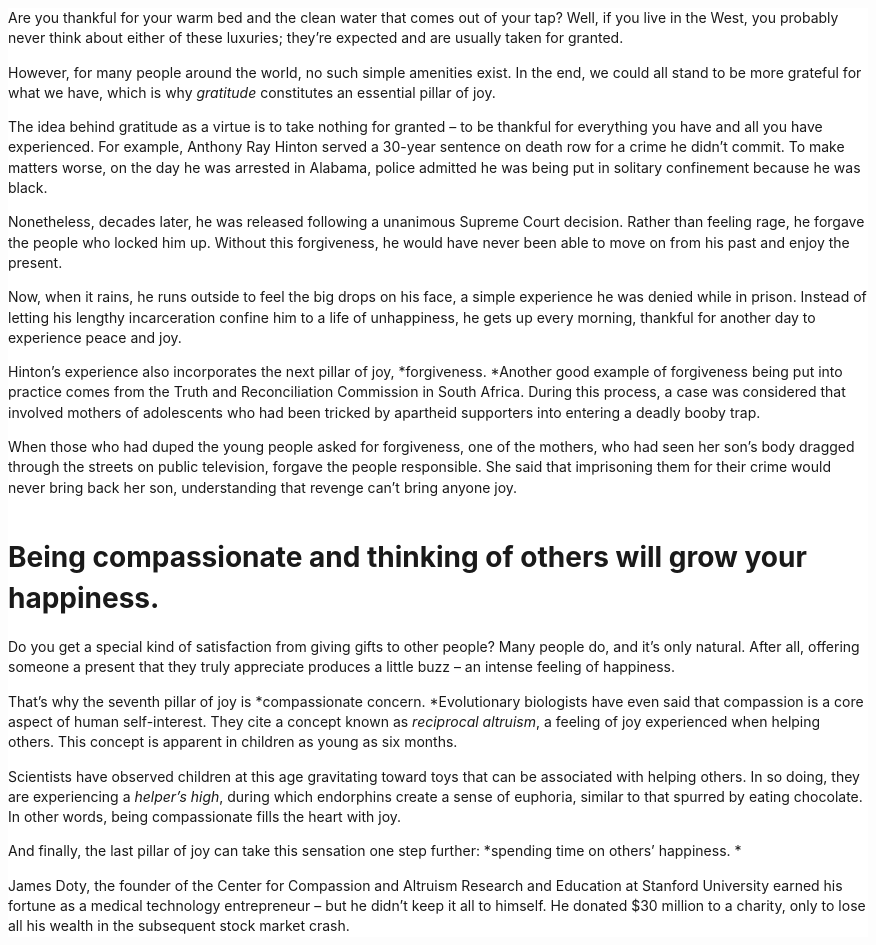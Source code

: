 Are you thankful for your warm bed and the clean water that comes out of your tap? Well, if you live in the West, you probably never think about either of these luxuries; they’re expected and are usually taken for granted.

However, for many people around the world, no such simple amenities exist. In the end, we could all stand to be more grateful for what we have, which is why *gratitude* constitutes an essential pillar of joy.

The idea behind gratitude as a virtue is to take nothing for granted – to be thankful for everything you have and all you have experienced. For example, Anthony Ray Hinton served a 30-year sentence on death row for a crime he didn’t commit. To make matters worse, on the day he was arrested in Alabama, police admitted he was being put in solitary confinement because he was black.

Nonetheless, decades later, he was released following a unanimous Supreme Court decision. Rather than feeling rage, he forgave the people who locked him up. Without this forgiveness, he would have never been able to move on from his past and enjoy the present.

Now, when it rains, he runs outside to feel the big drops on his face, a simple experience he was denied while in prison. Instead of letting his lengthy incarceration confine him to a life of unhappiness, he gets up every morning, thankful for another day to experience peace and joy.

Hinton’s experience also incorporates the next pillar of joy, *forgiveness. *Another good example of forgiveness being put into practice comes from the Truth and Reconciliation Commission in South Africa. During this process, a case was considered that involved mothers of adolescents who had been tricked by apartheid supporters into entering a deadly booby trap.

When those who had duped the young people asked for forgiveness, one of the mothers, who had seen her son’s body dragged through the streets on public television, forgave the people responsible. She said that imprisoning them for their crime would never bring back her son, understanding that revenge can’t bring anyone joy.

# Being compassionate and thinking of others will grow your happiness.

Do you get a special kind of satisfaction from giving gifts to other people? Many people do, and it’s only natural. After all, offering someone a present that they truly appreciate produces a little buzz – an intense feeling of happiness.

That’s why the seventh pillar of joy is *compassionate concern. *Evolutionary biologists have even said that compassion is a core aspect of human self-interest. They cite a concept known as *reciprocal altruism*, a feeling of joy experienced when helping others. This concept is apparent in children as young as six months.

Scientists have observed children at this age gravitating toward toys that can be associated with helping others. In so doing, they are experiencing a *helper’s high*, during which endorphins create a sense of euphoria, similar to that spurred by eating chocolate. In other words, being compassionate fills the heart with joy.

And finally, the last pillar of joy can take this sensation one step further: *spending time on others’ happiness. *

James Doty, the founder of the Center for Compassion and Altruism Research and Education at Stanford University earned his fortune as a medical technology entrepreneur – but he didn’t keep it all to himself. He donated $30 million to a charity, only to lose all his wealth in the subsequent stock market crash.

